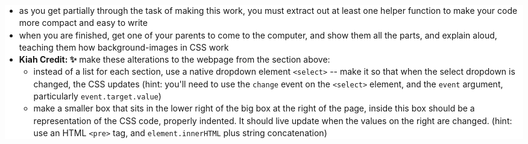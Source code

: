   - as you get partially through the task of making this work, you must extract out at least one helper function to make your code more compact and easy to write
  - when you are finished, get one of your parents to come to the computer, and show them all the parts, and explain aloud, teaching them how background-images in CSS work
- **Kiah Credit: ✨** make these alterations to the webpage from the section above:
  - instead of a list for each section, use a native dropdown element `<select>` -- make it so that when the select dropdown is changed, the CSS updates (hint: you'll need to use the `change` event on the `<select>` element, and the `event` argument, particularly `event.target.value`)
  - make a smaller box that sits in the lower right of the big box at the right of the page, inside this box should be a representation of the CSS code, properly indented. It should live update when the values on the right are changed. (hint: use an HTML `<pre>` tag, and `element.innerHTML` plus string concatenation)
